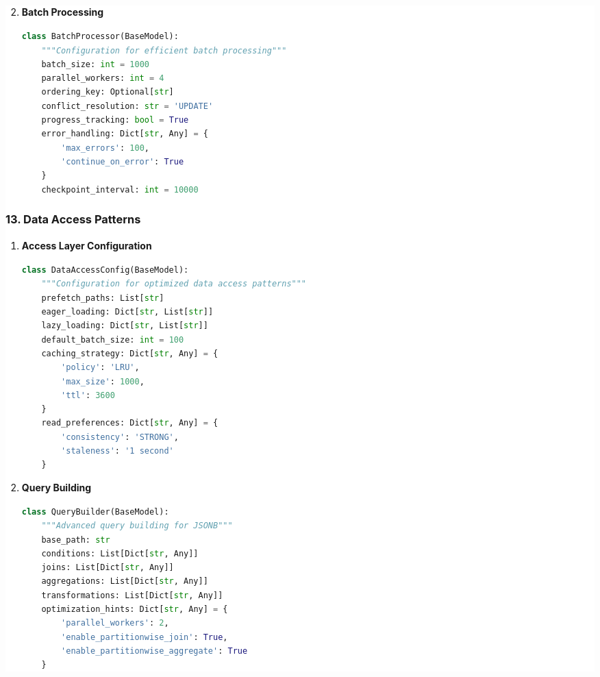 2. **Batch Processing**
   ```python
   class BatchProcessor(BaseModel):
       """Configuration for efficient batch processing"""
       batch_size: int = 1000
       parallel_workers: int = 4
       ordering_key: Optional[str]
       conflict_resolution: str = 'UPDATE'
       progress_tracking: bool = True
       error_handling: Dict[str, Any] = {
           'max_errors': 100,
           'continue_on_error': True
       }
       checkpoint_interval: int = 10000
   ```

### 13. Data Access Patterns

1. **Access Layer Configuration**
   ```python
   class DataAccessConfig(BaseModel):
       """Configuration for optimized data access patterns"""
       prefetch_paths: List[str]
       eager_loading: Dict[str, List[str]]
       lazy_loading: Dict[str, List[str]]
       default_batch_size: int = 100
       caching_strategy: Dict[str, Any] = {
           'policy': 'LRU',
           'max_size': 1000,
           'ttl': 3600
       }
       read_preferences: Dict[str, Any] = {
           'consistency': 'STRONG',
           'staleness': '1 second'
       }
   ```

2. **Query Building**
   ```python
   class QueryBuilder(BaseModel):
       """Advanced query building for JSONB"""
       base_path: str
       conditions: List[Dict[str, Any]]
       joins: List[Dict[str, Any]]
       aggregations: List[Dict[str, Any]]
       transformations: List[Dict[str, Any]]
       optimization_hints: Dict[str, Any] = {
           'parallel_workers': 2,
           'enable_partitionwise_join': True,
           'enable_partitionwise_aggregate': True
       }
   ```
